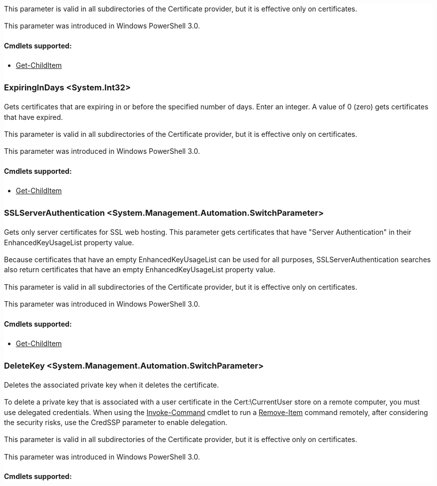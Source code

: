 This parameter is valid in all subdirectories of the Certificate provider, but it is effective only on certificates.

 This parameter was introduced in Windows PowerShell 3.0.

#### Cmdlets supported:

-   [Get-ChildItem](../../Microsoft.PowerShell.Management/Get-ChildItem.md)

### ExpiringInDays <System.Int32>
 Gets certificates that are expiring in or before the specified number of days. Enter an integer. A value of 0 (zero) gets certificates that have expired.

 This parameter is valid in all subdirectories of the Certificate provider, but it is effective only on certificates.

 This parameter was introduced in Windows PowerShell 3.0.

#### Cmdlets supported:

-   [Get-ChildItem](../../Microsoft.PowerShell.Management/Get-ChildItem.md)

### SSLServerAuthentication <System.Management.Automation.SwitchParameter>
 Gets only server certificates for SSL web hosting. This parameter gets certificates that have "Server Authentication" in their EnhancedKeyUsageList property value.

 Because certificates that have an empty EnhancedKeyUsageList can be used for all purposes, SSLServerAuthentication searches also return certificates that have an empty EnhancedKeyUsageList property value.

 This parameter is valid in all subdirectories of the Certificate provider, but it is effective only on certificates.

 This parameter was introduced in Windows PowerShell 3.0.

#### Cmdlets supported:

-   [Get-ChildItem](../../Microsoft.PowerShell.Management/Get-ChildItem.md)

### DeleteKey <System.Management.Automation.SwitchParameter>
 Deletes the associated private key when it deletes the certificate.

 To delete a private key that is associated with a user certificate in the Cert:\CurrentUser store on a remote computer, you must use delegated credentials. When using the [Invoke-Command](../../Microsoft.PowerShell.Core/Invoke-Command.md) cmdlet to run a [Remove-Item](../../Microsoft.PowerShell.Management/Remove-Item.md) command remotely, after considering the security risks, use the CredSSP parameter to enable delegation.

 This parameter is valid in all subdirectories of the Certificate provider, but it is effective only on certificates.

 This parameter was introduced in Windows PowerShell 3.0.

#### Cmdlets supported:
